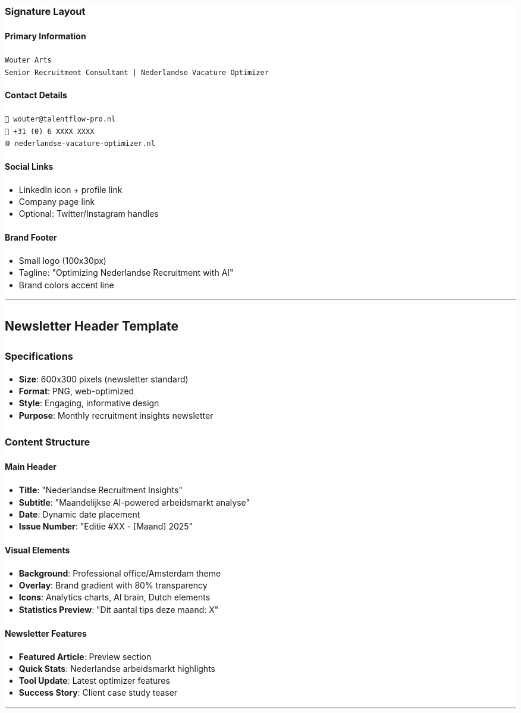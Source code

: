 ### Signature Layout

#### Primary Information
```
Wouter Arts
Senior Recruitment Consultant | Nederlandse Vacature Optimizer
```

#### Contact Details
```
📧 wouter@talentflow-pro.nl
📱 +31 (0) 6 XXXX XXXX  
🌐 nederlandse-vacature-optimizer.nl
```

#### Social Links
- LinkedIn icon + profile link
- Company page link
- Optional: Twitter/Instagram handles

#### Brand Footer
- Small logo (100x30px)
- Tagline: "Optimizing Nederlandse Recruitment with AI"
- Brand colors accent line

---

## Newsletter Header Template

### Specifications
- **Size**: 600x300 pixels (newsletter standard)
- **Format**: PNG, web-optimized
- **Style**: Engaging, informative design
- **Purpose**: Monthly recruitment insights newsletter

### Content Structure

#### Main Header
- **Title**: "Nederlandse Recruitment Insights"
- **Subtitle**: "Maandelijkse AI-powered arbeidsmarkt analyse"
- **Date**: Dynamic date placement
- **Issue Number**: "Editie #XX - [Maand] 2025"

#### Visual Elements
- **Background**: Professional office/Amsterdam theme
- **Overlay**: Brand gradient with 80% transparency
- **Icons**: Analytics charts, AI brain, Dutch elements
- **Statistics Preview**: "Dit aantal tips deze maand: X"

#### Newsletter Features
- **Featured Article**: Preview section
- **Quick Stats**: Nederlandse arbeidsmarkt highlights
- **Tool Update**: Latest optimizer features
- **Success Story**: Client case study teaser

---